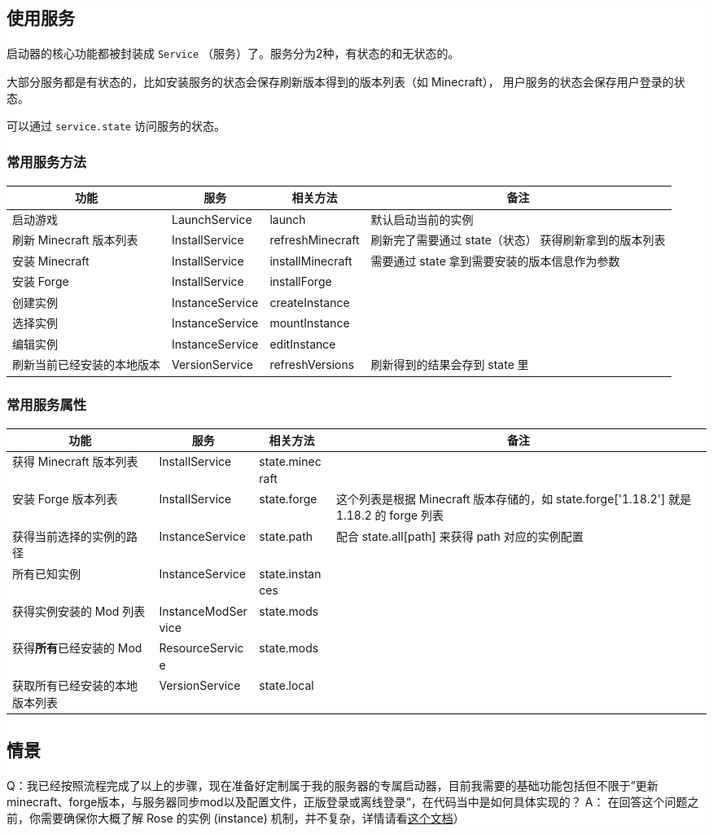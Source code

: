 
## 使用服务

启动器的核心功能都被封装成 `Service` （服务）了。服务分为2种，有状态的和无状态的。

大部分服务都是有状态的，比如安装服务的状态会保存刷新版本得到的版本列表（如 Minecraft），
用户服务的状态会保存用户登录的状态。

可以通过 `service.state` 访问服务的状态。

### 常用服务方法

| 功能                       | 服务            | 相关方法         | 备注                                                  |
| -------------------------- | --------------- | ---------------- | ----------------------------------------------------- |
| 启动游戏                   | LaunchService   | launch           | 默认启动当前的实例                                    |
| 刷新 Minecraft 版本列表    | InstallService  | refreshMinecraft | 刷新完了需要通过 state（状态） 获得刷新拿到的版本列表 |
| 安装 Minecraft             | InstallService  | installMinecraft | 需要通过 state 拿到需要安装的版本信息作为参数         |
| 安装 Forge                 | InstallService  | installForge     |                                                       |
| 创建实例                   | InstanceService | createInstance   |                                                       |
| 选择实例                   | InstanceService | mountInstance    |                                                       |
| 编辑实例                   | InstanceService | editInstance     |                                                       |
| 刷新当前已经安装的本地版本 | VersionService  | refreshVersions  | 刷新得到的结果会存到 state 里                         |

### 常用服务属性

| 功能                       | 服务               | 相关方法        | 备注                                                                                    |
| -------------------------- | ------------------ | --------------- | --------------------------------------------------------------------------------------- |
| 获得 Minecraft 版本列表    | InstallService     | state.minecraft |                                                                                         |
| 安装 Forge 版本列表        | InstallService     | state.forge     | 这个列表是根据 Minecraft 版本存储的，如 state.forge['1.18.2'] 就是 1.18.2 的 forge 列表 |
| 获得当前选择的实例的路径   | InstanceService    | state.path      | 配合 state.all[path] 来获得 path 对应的实例配置                                         |
| 所有已知实例               | InstanceService    | state.instances |                                                                                         |
| 获得实例安装的 Mod 列表    | InstanceModService | state.mods      |                                                                                         |
| 获得**所有**已经安装的 Mod | ResourceService    | state.mods      |                                                                                         |
| 获取所有已经安装的本地版本列表 | VersionService     | state.local           |                                                                                         |


## 情景

Q：我已经按照流程完成了以上的步骤，现在准备好定制属于我的服务器的专属启动器，目前我需要的基础功能包括但不限于”更新minecraft、forge版本，与服务器同步mod以及配置文件，正版登录或离线登录“，在代码当中是如何具体实现的？
A：
在回答这个问题之前，你需要确保你大概了解 Rose 的实例 (instance) 机制，并不复杂，详情请看[这个文档](https://xmcl.app/zh/faq)）
